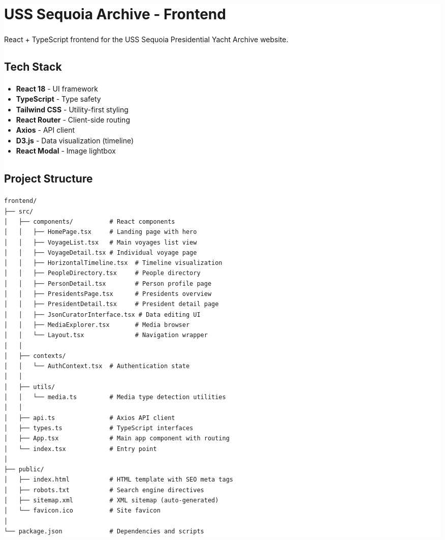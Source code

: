# USS Sequoia Archive - Frontend

React + TypeScript frontend for the USS Sequoia Presidential Yacht Archive website.

## Tech Stack

- **React 18** - UI framework
- **TypeScript** - Type safety
- **Tailwind CSS** - Utility-first styling
- **React Router** - Client-side routing
- **Axios** - API client
- **D3.js** - Data visualization (timeline)
- **React Modal** - Image lightbox

## Project Structure

```
frontend/
├── src/
│   ├── components/          # React components
│   │   ├── HomePage.tsx     # Landing page with hero
│   │   ├── VoyageList.tsx   # Main voyages list view
│   │   ├── VoyageDetail.tsx # Individual voyage page
│   │   ├── HorizontalTimeline.tsx  # Timeline visualization
│   │   ├── PeopleDirectory.tsx     # People directory
│   │   ├── PersonDetail.tsx        # Person profile page
│   │   ├── PresidentsPage.tsx      # Presidents overview
│   │   ├── PresidentDetail.tsx     # President detail page
│   │   ├── JsonCuratorInterface.tsx # Data editing UI
│   │   ├── MediaExplorer.tsx       # Media browser
│   │   └── Layout.tsx              # Navigation wrapper
│   │
│   ├── contexts/
│   │   └── AuthContext.tsx  # Authentication state
│   │
│   ├── utils/
│   │   └── media.ts         # Media type detection utilities
│   │
│   ├── api.ts               # Axios API client
│   ├── types.ts             # TypeScript interfaces
│   ├── App.tsx              # Main app component with routing
│   └── index.tsx            # Entry point
│
├── public/
│   ├── index.html           # HTML template with SEO meta tags
│   ├── robots.txt           # Search engine directives
│   ├── sitemap.xml          # XML sitemap (auto-generated)
│   └── favicon.ico          # Site favicon
│
└── package.json             # Dependencies and scripts
```
